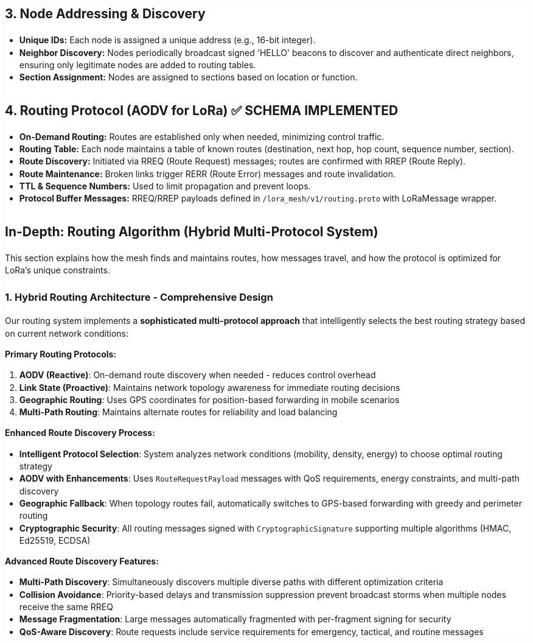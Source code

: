## 3. Node Addressing & Discovery
- **Unique IDs:** Each node is assigned a unique address (e.g., 16-bit integer).
- **Neighbor Discovery:** Nodes periodically broadcast signed 'HELLO' beacons to discover and authenticate direct neighbors, ensuring only legitimate nodes are added to routing tables.
- **Section Assignment:** Nodes are assigned to sections based on location or function.

## 4. Routing Protocol (AODV for LoRa) ✅ SCHEMA IMPLEMENTED
- **On-Demand Routing:** Routes are established only when needed, minimizing control traffic.
- **Routing Table:** Each node maintains a table of known routes (destination, next hop, hop count, sequence number, section).
- **Route Discovery:** Initiated via RREQ (Route Request) messages; routes are confirmed with RREP (Route Reply).
- **Route Maintenance:** Broken links trigger RERR (Route Error) messages and route invalidation.
- **TTL & Sequence Numbers:** Used to limit propagation and prevent loops.
- **Protocol Buffer Messages:** RREQ/RREP payloads defined in `/lora_mesh/v1/routing.proto` with LoRaMessage wrapper.

## In-Depth: Routing Algorithm (Hybrid Multi-Protocol System)

This section explains how the mesh finds and maintains routes, how messages travel, and how the protocol is optimized for LoRa’s unique constraints.

### 1. Hybrid Routing Architecture - Comprehensive Design

Our routing system implements a **sophisticated multi-protocol approach** that intelligently selects the best routing strategy based on current network conditions:

**Primary Routing Protocols:**
1. **AODV (Reactive)**: On-demand route discovery when needed - reduces control overhead
2. **Link State (Proactive)**: Maintains network topology awareness for immediate routing decisions
3. **Geographic Routing**: Uses GPS coordinates for position-based forwarding in mobile scenarios
4. **Multi-Path Routing**: Maintains alternate routes for reliability and load balancing

**Enhanced Route Discovery Process:**
- **Intelligent Protocol Selection**: System analyzes network conditions (mobility, density, energy) to choose optimal routing strategy
- **AODV with Enhancements**: Uses `RouteRequestPayload` messages with QoS requirements, energy constraints, and multi-path discovery
- **Geographic Fallback**: When topology routes fail, automatically switches to GPS-based forwarding with greedy and perimeter routing
- **Cryptographic Security**: All routing messages signed with `CryptographicSignature` supporting multiple algorithms (HMAC, Ed25519, ECDSA)

**Advanced Route Discovery Features:**
- **Multi-Path Discovery**: Simultaneously discovers multiple diverse paths with different optimization criteria
- **Collision Avoidance**: Priority-based delays and transmission suppression prevent broadcast storms when multiple nodes receive the same RREQ
- **Message Fragmentation**: Large messages automatically fragmented with per-fragment signing for security
- **QoS-Aware Discovery**: Route requests include service requirements for emergency, tactical, and routine messages
